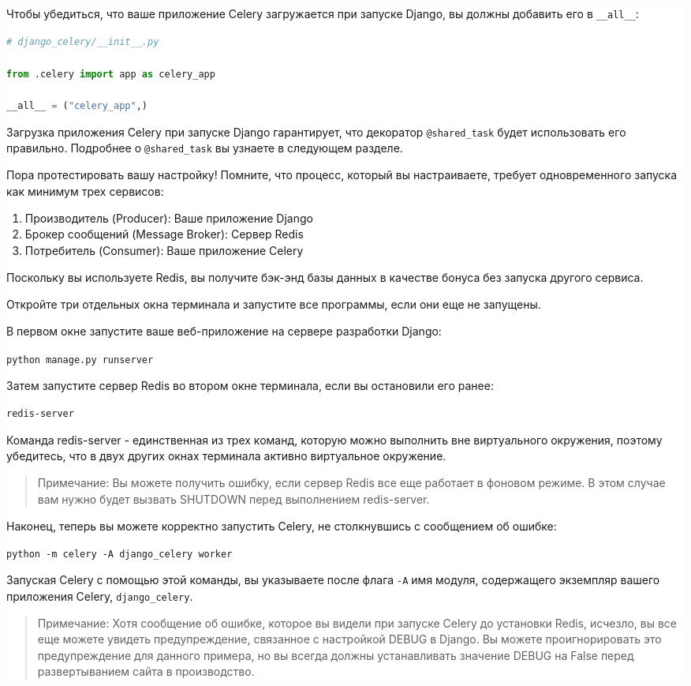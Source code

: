 Чтобы убедиться, что ваше приложение Celery загружается при запуске Django, вы должны добавить его в `__all__`:

```py
# django_celery/__init__.py

from .celery import app as celery_app

__all__ = ("celery_app",)
```

Загрузка приложения Celery при запуске Django гарантирует, что декоратор `@shared_task` будет использовать его
правильно.
Подробнее о `@shared_task` вы узнаете в следующем разделе.

Пора протестировать вашу настройку! Помните, что процесс, который вы настраиваете, требует одновременного запуска как
минимум трех сервисов:

1. Производитель (Producer): Ваше приложение Django
2. Брокер сообщений (Message Broker): Сервер Redis
3. Потребитель (Consumer): Ваше приложение Celery

Поскольку вы используете Redis, вы получите бэк-энд базы данных в качестве бонуса без запуска другого сервиса.

Откройте три отдельных окна терминала и запустите все программы, если они еще не запущены.

В первом окне запустите ваше веб-приложение на сервере разработки Django:

```shell
python manage.py runserver
```

Затем запустите сервер Redis во втором окне терминала, если вы остановили его ранее:

```shell
redis-server
```

Команда redis-server - единственная из трех команд, которую можно выполнить вне виртуального окружения, поэтому
убедитесь, что в двух других окнах терминала активно виртуальное окружение.

> Примечание: Вы можете получить ошибку, если сервер Redis все еще работает в фоновом режиме. В этом случае вам нужно
> будет вызвать SHUTDOWN перед выполнением redis-server.

Наконец, теперь вы можете корректно запустить Celery, не столкнувшись с сообщением об ошибке:

```shell
python -m celery -A django_celery worker
```

Запуская Celery с помощью этой команды, вы указываете после флага `-A` имя модуля, содержащего экземпляр вашего
приложения Celery, `django_celery`.

> Примечание: Хотя сообщение об ошибке, которое вы видели при запуске Celery до установки Redis, исчезло, вы все еще
> можете увидеть предупреждение, связанное с настройкой DEBUG в Django. Вы можете проигнорировать это предупреждение для
> данного примера, но вы всегда должны устанавливать значение DEBUG на False перед развертыванием сайта в производство.

